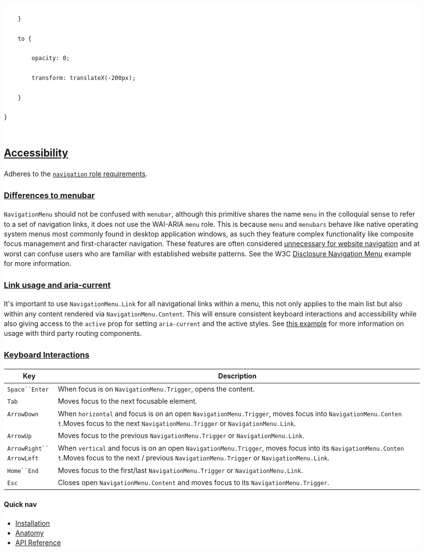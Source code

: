 ```

	}

	to {

		opacity: 0;

		transform: translateX(-200px);

	}

}


```

## [Accessibility](https://www.radix-ui.com/primitives/docs/components/navigation-menu#accessibility)
Adheres to the [`navigation` role requirements](https://www.w3.org/TR/wai-aria-1.2/#navigation).
### [Differences to menubar](https://www.radix-ui.com/primitives/docs/components/navigation-menu#differences-to-menubar)
`NavigationMenu` should not be confused with `menubar`, although this primitive shares the name `menu` in the colloquial sense to refer to a set of navigation links, it does not use the WAI-ARIA `menu` role. This is because `menu` and `menubars` behave like native operating system menus most commonly found in desktop application windows, as such they feature complex functionality like composite focus management and first-character navigation.
These features are often considered [unnecessary for website navigation](https://github.com/w3c/aria-practices/issues/353) and at worst can confuse users who are familiar with established website patterns.
See the W3C [Disclosure Navigation Menu](https://w3c.github.io/aria-practices/examples/disclosure/disclosure-navigation.html) example for more information.
### [Link usage and aria-current](https://www.radix-ui.com/primitives/docs/components/navigation-menu#link-usage-and-aria-current)
It's important to use `NavigationMenu.Link` for all navigational links within a menu, this not only applies to the main list but also within any content rendered via `NavigationMenu.Content`. This will ensure consistent keyboard interactions and accessibility while also giving access to the `active` prop for setting `aria-current` and the active styles. See [this example](https://www.radix-ui.com/primitives/docs/components/navigation-menu#with-client-side-routing) for more information on usage with third party routing components.
### [Keyboard Interactions](https://www.radix-ui.com/primitives/docs/components/navigation-menu#keyboard-interactions)
Key| Description  
---|---  
`Space``Enter`| When focus is on `NavigationMenu.Trigger`, opens the content.  
`Tab`| Moves focus to the next focusable element.  
`ArrowDown`| When `horizontal` and focus is on an open `NavigationMenu.Trigger`, moves focus into `NavigationMenu.Content`.Moves focus to the next `NavigationMenu.Trigger` or `NavigationMenu.Link`.  
`ArrowUp`| Moves focus to the previous `NavigationMenu.Trigger` or `NavigationMenu.Link`.  
`ArrowRight``ArrowLeft`| When `vertical` and focus is on an open `NavigationMenu.Trigger`, moves focus into its `NavigationMenu.Content`.Moves focus to the next / previous `NavigationMenu.Trigger` or `NavigationMenu.Link`.  
`Home``End`| Moves focus to the first/last `NavigationMenu.Trigger` or `NavigationMenu.Link`.  
`Esc`| Closes open `NavigationMenu.Content` and moves focus to its `NavigationMenu.Trigger`.  
#### Quick nav
  * [Installation](https://www.radix-ui.com/primitives/docs/components/navigation-menu#installation)
  * [Anatomy](https://www.radix-ui.com/primitives/docs/components/navigation-menu#anatomy)
  * [API Reference](https://www.radix-ui.com/primitives/docs/components/navigation-menu#api-reference)